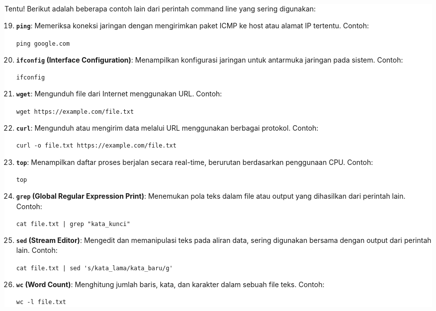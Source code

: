 

Tentu! Berikut adalah beberapa contoh lain dari perintah command line yang sering digunakan:

19. **`ping`**: Memeriksa koneksi jaringan dengan mengirimkan paket ICMP ke host atau alamat IP tertentu.
    Contoh:
    ```
    ping google.com
    ```

20. **`ifconfig` (Interface Configuration)**: Menampilkan konfigurasi jaringan untuk antarmuka jaringan pada sistem.
    Contoh:
    ```
    ifconfig
    ```

21. **`wget`**: Mengunduh file dari Internet menggunakan URL.
    Contoh:
    ```
    wget https://example.com/file.txt
    ```

22. **`curl`**: Mengunduh atau mengirim data melalui URL menggunakan berbagai protokol.
    Contoh:
    ```
    curl -o file.txt https://example.com/file.txt
    ```

23. **`top`**: Menampilkan daftar proses berjalan secara real-time, berurutan berdasarkan penggunaan CPU.
    Contoh:
    ```
    top
    ```

24. **`grep` (Global Regular Expression Print)**: Menemukan pola teks dalam file atau output yang dihasilkan dari perintah lain.
    Contoh:
    ```
    cat file.txt | grep "kata_kunci"
    ```

25. **`sed` (Stream Editor)**: Mengedit dan memanipulasi teks pada aliran data, sering digunakan bersama dengan output dari perintah lain.
    Contoh:
    ```
    cat file.txt | sed 's/kata_lama/kata_baru/g'
    ```

26. **`wc` (Word Count)**: Menghitung jumlah baris, kata, dan karakter dalam sebuah file teks.
    Contoh:
    ```
    wc -l file.txt
    ```
